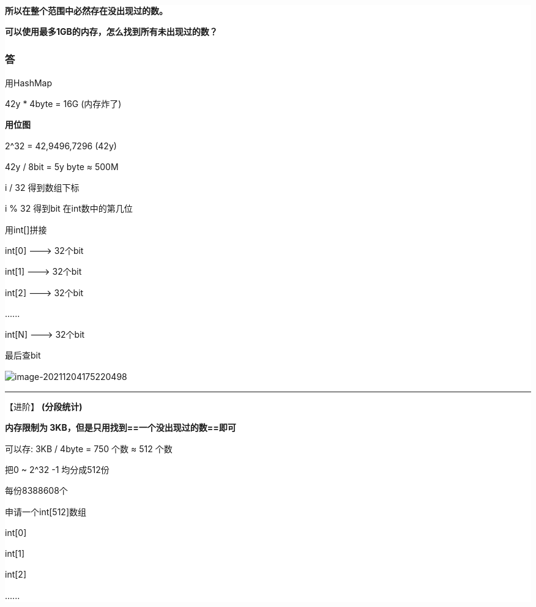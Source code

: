**所以在整个范围中必然存在没出现过的数。**

**可以使用最多1GB的内存，怎么找到所有未出现过的数？**

###  答

用HashMap 

42y * 4byte = 16G (内存炸了)



**用位图**

2^32 = 42,9496,7296 (42y)

42y / 8bit = 5y byte ≈ 500M



i  / 32 得到数组下标 

i % 32 得到bit 在int数中的第几位



用int[]拼接

int[0] ---> 32个bit 

int[1] ---> 32个bit 

int[2] ---> 32个bit 

......

int[N] ---> 32个bit 

最后查bit

![image-20211204175220498](https://s2.loli.net/2021/12/04/kVp43SBZ8At5Kq9.png)

---

【进阶】 **(分段统计)**

**内存限制为 3KB，但是只用找到==一个没出现过的数==即可**

可以存: 3KB / 4byte = 750 个数 ≈ 512 个数



把0 ~ 2^32 -1 均分成512份

每份8388608个



申请一个int[512]数组

int[0]

int[1]

int[2]

......
